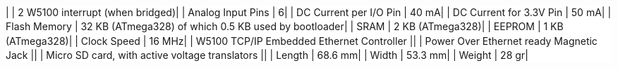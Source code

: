 |                                                | 2 W5100 interrupt (when bridged)|
| Analog Input Pins                              | 6|
| DC Current per I/O Pin                         | 40 mA|
| DC Current for 3.3V Pin                        | 50 mA|
| Flash Memory                                   | 32 KB (ATmega328) of which 0.5 KB used by bootloader|
| SRAM                                           | 2 KB (ATmega328)|
| EEPROM                                         | 1 KB (ATmega328)|
| Clock Speed                                    | 16 MHz|
| W5100 TCP/IP Embedded Ethernet Controller      ||
| Power Over Ethernet ready Magnetic Jack        ||
| Micro SD card, with active voltage translators ||
| Length                                         | 68.6 mm|
| Width                                          | 53.3 mm|
| Weight                                         | 28 gr|